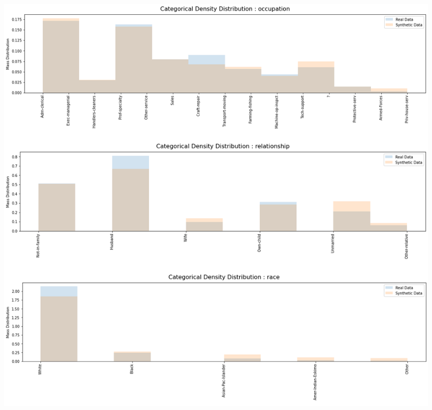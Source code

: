 
    
![png](demo_single_table_files/demo_single_table_28_9.png)
    



    
![png](demo_single_table_files/demo_single_table_28_10.png)
    



    
![png](demo_single_table_files/demo_single_table_28_11.png)
    
